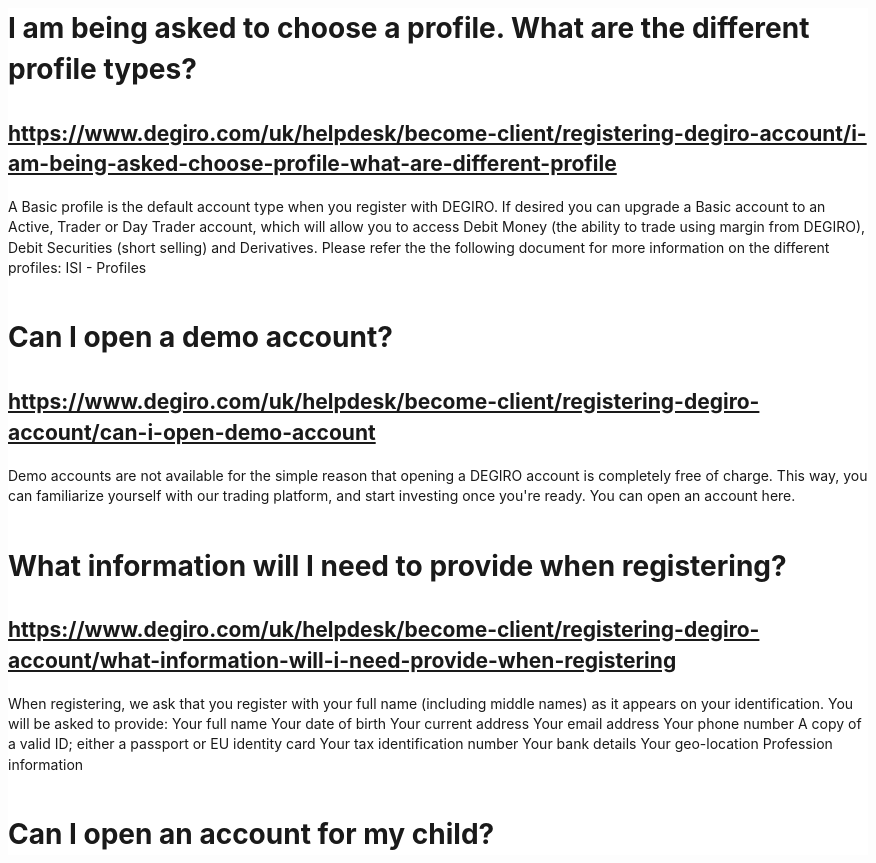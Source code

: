 # I am being asked to choose a profile. What are the different profile types?

## https://www.degiro.com/uk/helpdesk/become-client/registering-degiro-account/i-am-being-asked-choose-profile-what-are-different-profile

A Basic profile is the default account type when you register with DEGIRO. If desired you can upgrade a Basic account to an Active, Trader or Day Trader account, which will allow you to access Debit Money (the ability to trade using margin from DEGIRO), Debit Securities (short selling) and Derivatives.
Please refer the the following document for more information on the different profiles: ISI - Profiles

# Can I open a demo account?

## https://www.degiro.com/uk/helpdesk/become-client/registering-degiro-account/can-i-open-demo-account

Demo accounts are not available for the simple reason that opening a DEGIRO account is completely free of charge. This way, you can familiarize yourself with our trading platform, and start investing once you're ready.
You can open an account here.

# What information will I need to provide when registering?

## https://www.degiro.com/uk/helpdesk/become-client/registering-degiro-account/what-information-will-i-need-provide-when-registering

When registering, we ask that you register with your full name (including middle names) as it appears on your identification.
You will be asked to provide:
Your full name
Your date of birth
Your current address
Your email address
Your phone number
A copy of a valid ID; either a passport or EU identity card
Your tax identification number
Your bank details
Your geo-location
Profession information

# Can I open an account for my child?
